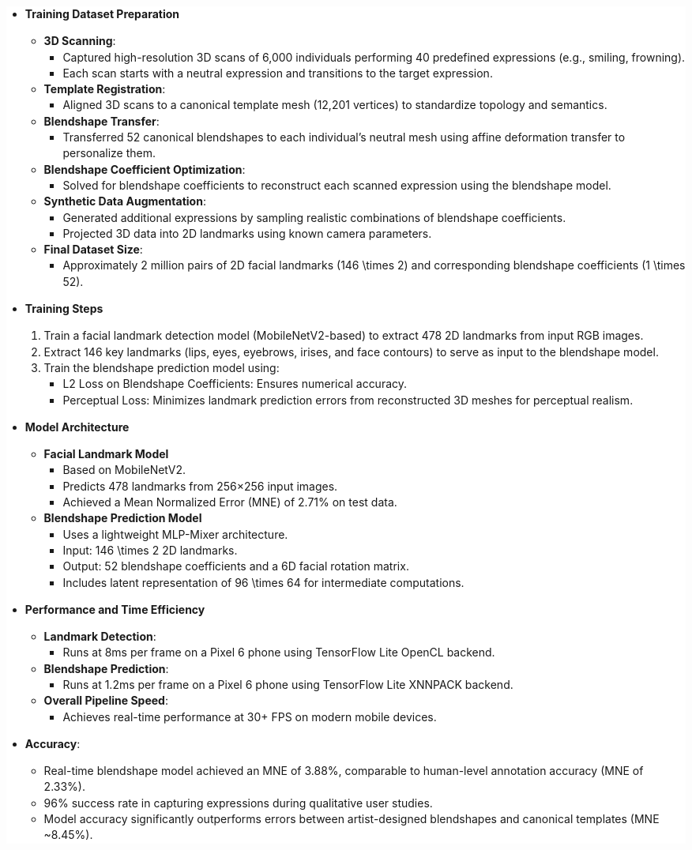 - **Training Dataset Preparation**
    - **3D Scanning**:
	    - Captured high-resolution 3D scans of 6,000 individuals performing 40 predefined expressions (e.g., smiling, frowning).
	    - Each scan starts with a neutral expression and transitions to the target expression.
    - **Template Registration**:
	    - Aligned 3D scans to a canonical template mesh (12,201 vertices) to standardize topology and semantics.
	- **Blendshape Transfer**:
	    - Transferred 52 canonical blendshapes to each individual’s neutral mesh using affine deformation transfer to personalize them.
	- **Blendshape Coefficient Optimization**:
	    - Solved for blendshape coefficients to reconstruct each scanned expression using the blendshape model.
	- **Synthetic Data Augmentation**:
	    - Generated additional expressions by sampling realistic combinations of blendshape coefficients.
	    - Projected 3D data into 2D landmarks using known camera parameters.
	- **Final Dataset Size**:
	    - Approximately 2 million pairs of 2D facial landmarks (146 \times 2) and corresponding blendshape coefficients (1 \times 52).

- **Training Steps**
	1.	Train a facial landmark detection model (MobileNetV2-based) to extract 478 2D landmarks from input RGB images.
	2.	Extract 146 key landmarks (lips, eyes, eyebrows, irises, and face contours) to serve as input to the blendshape model.
	3.	Train the blendshape prediction model using:
	    - L2 Loss on Blendshape Coefficients: Ensures numerical accuracy.
	    - Perceptual Loss: Minimizes landmark prediction errors from reconstructed 3D meshes for perceptual realism.
- **Model Architecture**
    - **Facial Landmark Model**
	    -  Based on MobileNetV2.
	    - Predicts 478 landmarks from 256×256 input images.
	    - Achieved a Mean Normalized Error (MNE) of 2.71% on test data.
	- **Blendshape Prediction Model**
	    - Uses a lightweight MLP-Mixer architecture.
	    - Input: 146 \times 2 2D landmarks.
	    - Output: 52 blendshape coefficients and a 6D facial rotation matrix.
	    - Includes latent representation of 96 \times 64 for intermediate computations.
- **Performance and Time Efficiency**
    - **Landmark Detection**:
	    - Runs at 8ms per frame on a Pixel 6 phone using TensorFlow Lite OpenCL backend.
	- **Blendshape Prediction**:
	    - Runs at 1.2ms per frame on a Pixel 6 phone using TensorFlow Lite XNNPACK backend.
	- **Overall Pipeline Speed**:
	    - Achieves real-time performance at 30+ FPS on modern mobile devices.
- **Accuracy**:
    - Real-time blendshape model achieved an MNE of 3.88%, comparable to human-level annotation accuracy (MNE of 2.33%).
	- 96% success rate in capturing expressions during qualitative user studies.
	- Model accuracy significantly outperforms errors between artist-designed blendshapes and canonical templates (MNE ~8.45%).
